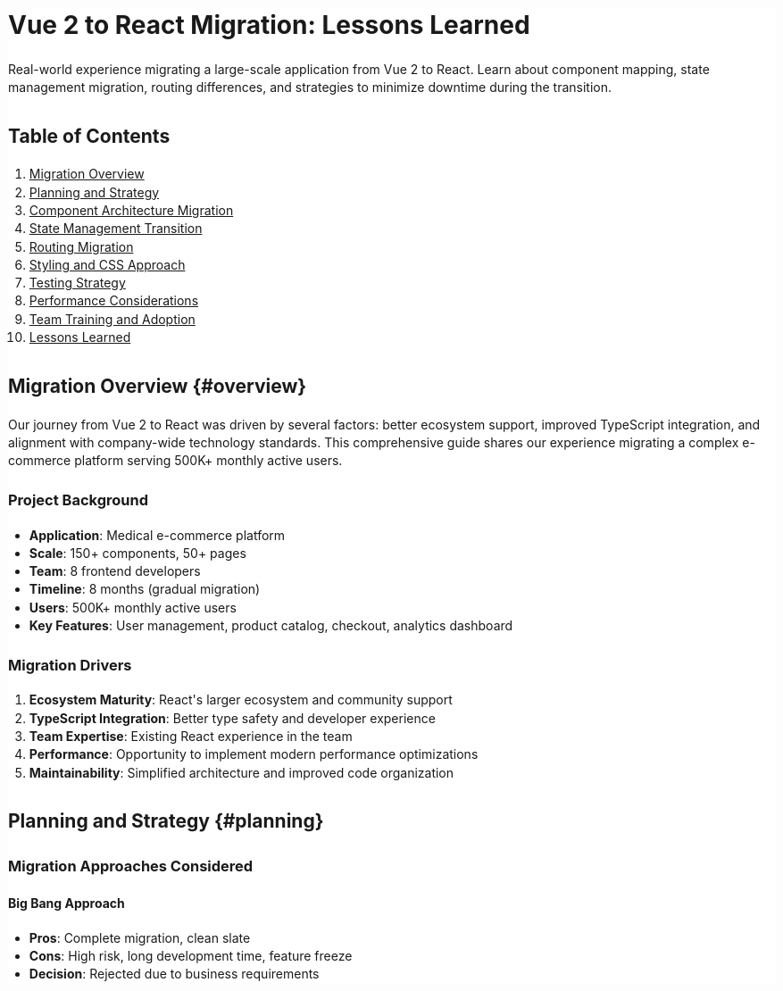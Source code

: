 # Vue 2 to React Migration: Lessons Learned

Real-world experience migrating a large-scale application from Vue 2 to React. Learn about component mapping, state management migration, routing differences, and strategies to minimize downtime during the transition.

## Table of Contents
1. [Migration Overview](#overview)
2. [Planning and Strategy](#planning)
3. [Component Architecture Migration](#component-migration)
4. [State Management Transition](#state-management)
5. [Routing Migration](#routing)
6. [Styling and CSS Approach](#styling)
7. [Testing Strategy](#testing)
8. [Performance Considerations](#performance)
9. [Team Training and Adoption](#team-training)
10. [Lessons Learned](#lessons-learned)

## Migration Overview {#overview}

Our journey from Vue 2 to React was driven by several factors: better ecosystem support, improved TypeScript integration, and alignment with company-wide technology standards. This comprehensive guide shares our experience migrating a complex e-commerce platform serving 500K+ monthly active users.

### Project Background

- **Application**: Medical e-commerce platform
- **Scale**: 150+ components, 50+ pages
- **Team**: 8 frontend developers
- **Timeline**: 8 months (gradual migration)
- **Users**: 500K+ monthly active users
- **Key Features**: User management, product catalog, checkout, analytics dashboard

### Migration Drivers

1. **Ecosystem Maturity**: React's larger ecosystem and community support
2. **TypeScript Integration**: Better type safety and developer experience
3. **Team Expertise**: Existing React experience in the team
4. **Performance**: Opportunity to implement modern performance optimizations
5. **Maintainability**: Simplified architecture and improved code organization

## Planning and Strategy {#planning}

### Migration Approaches Considered

#### Big Bang Approach
- **Pros**: Complete migration, clean slate
- **Cons**: High risk, long development time, feature freeze
- **Decision**: Rejected due to business requirements
